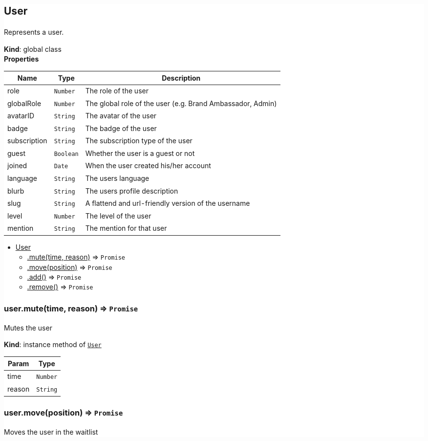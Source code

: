 ## User
Represents a user.

**Kind**: global class  
**Properties**

| Name | Type | Description |
| --- | --- | --- |
| role | <code>Number</code> | The role of the user |
| globalRole | <code>Number</code> | The global role of the user (e.g. Brand Ambassador, Admin) |
| avatarID | <code>String</code> | The avatar of the user |
| badge | <code>String</code> | The badge of the user |
| subscription | <code>String</code> | The subscription type of the user |
| guest | <code>Boolean</code> | Whether the user is a guest or not |
| joined | <code>Date</code> | When the user created his/her account |
| language | <code>String</code> | The users language |
| blurb | <code>String</code> | The users profile description |
| slug | <code>String</code> | A flattend and url-friendly version of the username |
| level | <code>Number</code> | The level of the user |
| mention | <code>String</code> | The mention for that user |


* [User](#User)
    * [.mute(time, reason)](#User+mute) ⇒ <code>Promise</code>
    * [.move(position)](#User+move) ⇒ <code>Promise</code>
    * [.add()](#User+add) ⇒ <code>Promise</code>
    * [.remove()](#User+remove) ⇒ <code>Promise</code>

<a name="User+mute"></a>

### user.mute(time, reason) ⇒ <code>Promise</code>
Mutes the user

**Kind**: instance method of <code>[User](#User)</code>  

| Param | Type |
| --- | --- |
| time | <code>Number</code> | 
| reason | <code>String</code> | 

<a name="User+move"></a>

### user.move(position) ⇒ <code>Promise</code>
Moves the user in the waitlist
